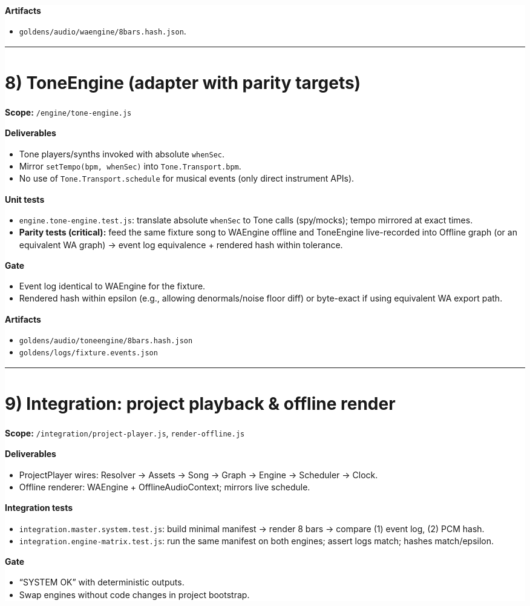 **Artifacts**

* `goldens/audio/waengine/8bars.hash.json`.

---

# 8) ToneEngine (adapter with parity targets)

**Scope:** `/engine/tone-engine.js`

**Deliverables**

* Tone players/synths invoked with absolute `whenSec`.
* Mirror `setTempo(bpm, whenSec)` into `Tone.Transport.bpm`.
* No use of `Tone.Transport.schedule` for musical events (only direct instrument APIs).

**Unit tests**

* `engine.tone-engine.test.js`: translate absolute `whenSec` to Tone calls (spy/mocks); tempo mirrored at exact times.
* **Parity tests (critical):** feed the same fixture song to WAEngine offline and ToneEngine live-recorded into Offline graph (or an equivalent WA graph) → event log equivalence + rendered hash within tolerance.

**Gate**

* Event log identical to WAEngine for the fixture.
* Rendered hash within epsilon (e.g., allowing denormals/noise floor diff) or byte-exact if using equivalent WA export path.

**Artifacts**

* `goldens/audio/toneengine/8bars.hash.json`
* `goldens/logs/fixture.events.json`

---

# 9) Integration: project playback & offline render

**Scope:** `/integration/project-player.js`, `render-offline.js`

**Deliverables**

* ProjectPlayer wires: Resolver → Assets → Song → Graph → Engine → Scheduler → Clock.
* Offline renderer: WAEngine + OfflineAudioContext; mirrors live schedule.

**Integration tests**

* `integration.master.system.test.js`: build minimal manifest → render 8 bars → compare (1) event log, (2) PCM hash.
* `integration.engine-matrix.test.js`: run the same manifest on both engines; assert logs match; hashes match/epsilon.

**Gate**

* “SYSTEM OK” with deterministic outputs.
* Swap engines without code changes in project bootstrap.
